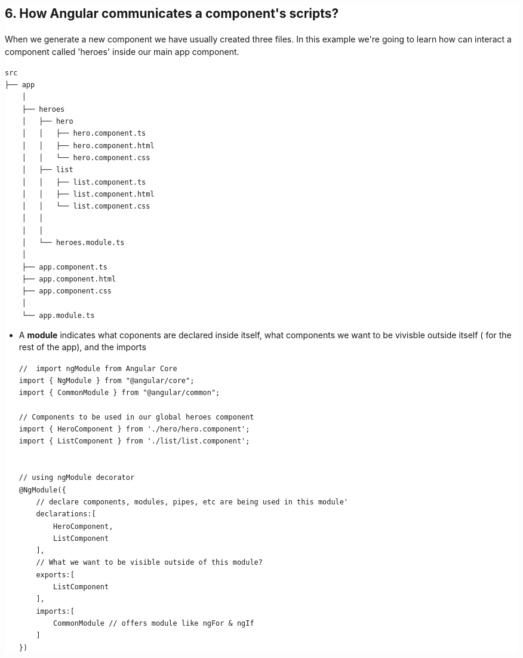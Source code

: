 ## 6. How Angular communicates a component's scripts?
When we generate a new component we have usually created three files. In this example we're going to learn how can interact a component called 'heroes' inside our main app component.

```
src
├── app
    │
    ├── heroes
    │   ├── hero
    │   │   ├── hero.component.ts
    │   │   ├── hero.component.html
    │   │   └── hero.component.css
    │   ├── list
    │   │   ├── list.component.ts
    │   │   ├── list.component.html
    │   │   └── list.component.css
    │   │
    │   │
    │   └── heroes.module.ts
    │    
    ├── app.component.ts
    ├── app.component.html
    ├── app.component.css
    │ 
    └── app.module.ts

```
- A **module** indicates what coponents are declared inside itself, what components we want to be vivisble outside itself ( for the rest of the app), and the imports

    ```
    //  import ngModule from Angular Core
    import { NgModule } from "@angular/core";
    import { CommonModule } from "@angular/common";

    // Components to be used in our global heroes component
    import { HeroComponent } from './hero/hero.component';
    import { ListComponent } from './list/list.component';


    // using ngModule decorator
    @NgModule({
        // declare components, modules, pipes, etc are being used in this module'
        declarations:[
            HeroComponent, 
            ListComponent
        ],
        // What we want to be visible outside of this module?
        exports:[
            ListComponent
        ],
        imports:[
            CommonModule // offers module like ngFor & ngIf
        ]
    })
